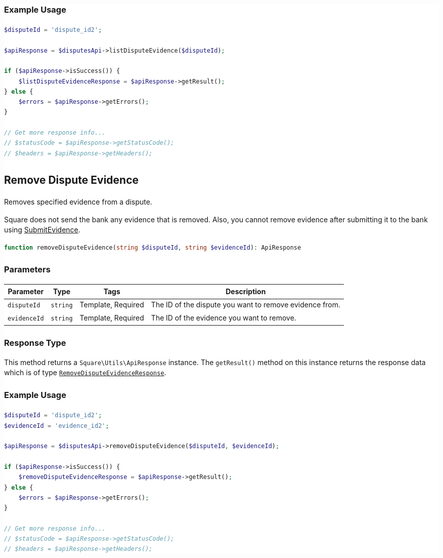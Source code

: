 ### Example Usage

```php
$disputeId = 'dispute_id2';

$apiResponse = $disputesApi->listDisputeEvidence($disputeId);

if ($apiResponse->isSuccess()) {
    $listDisputeEvidenceResponse = $apiResponse->getResult();
} else {
    $errors = $apiResponse->getErrors();
}

// Get more response info...
// $statusCode = $apiResponse->getStatusCode();
// $headers = $apiResponse->getHeaders();
```

## Remove Dispute Evidence

Removes specified evidence from a dispute.

Square does not send the bank any evidence that
is removed. Also, you cannot remove evidence after
submitting it to the bank using [SubmitEvidence](https://developer.squareup.com/docs/reference/square/disputes-api/submit-evidence).

```php
function removeDisputeEvidence(string $disputeId, string $evidenceId): ApiResponse
```

### Parameters

| Parameter | Type | Tags | Description |
|  --- | --- | --- | --- |
| `disputeId` | `string` | Template, Required | The ID of the dispute you want to remove evidence from. |
| `evidenceId` | `string` | Template, Required | The ID of the evidence you want to remove. |

### Response Type

This method returns a `Square\Utils\ApiResponse` instance. The `getResult()` method on this instance returns the response data which is of type [`RemoveDisputeEvidenceResponse`](/doc/models/remove-dispute-evidence-response.md).

### Example Usage

```php
$disputeId = 'dispute_id2';
$evidenceId = 'evidence_id2';

$apiResponse = $disputesApi->removeDisputeEvidence($disputeId, $evidenceId);

if ($apiResponse->isSuccess()) {
    $removeDisputeEvidenceResponse = $apiResponse->getResult();
} else {
    $errors = $apiResponse->getErrors();
}

// Get more response info...
// $statusCode = $apiResponse->getStatusCode();
// $headers = $apiResponse->getHeaders();
```
